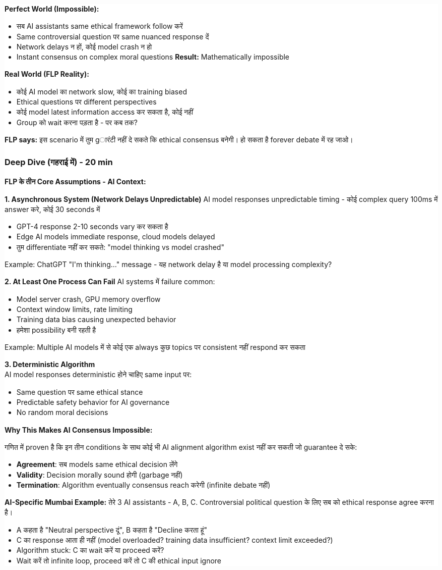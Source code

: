 **Perfect World (Impossible):**
- सब AI assistants same ethical framework follow करें
- Same controversial question पर same nuanced response दें  
- Network delays न हों, कोई model crash न हो
- Instant consensus on complex moral questions
**Result:** Mathematically impossible

**Real World (FLP Reality):**
- कोई AI model का network slow, कोई का training biased
- Ethical questions पर different perspectives
- कोई model latest information access कर सकता है, कोई नहीं
- Group को wait करना पड़ता है - पर कब तक?

**FLP says:** इस scenario में तुम gारंटी नहीं दे सकते कि ethical consensus बनेगी। हो सकता है forever debate में रह जाओ।

### Deep Dive (गहराई में) - 20 min

**FLP के तीन Core Assumptions - AI Context:**

**1. Asynchronous System (Network Delays Unpredictable)**
AI model responses unpredictable timing - कोई complex query 100ms में answer करे, कोई 30 seconds में
- GPT-4 response 2-10 seconds vary कर सकता है
- Edge AI models immediate response, cloud models delayed
- तुम differentiate नहीं कर सकते: "model thinking vs model crashed"

Example: ChatGPT "I'm thinking..." message - यह network delay है या model processing complexity?

**2. At Least One Process Can Fail**
AI systems में failure common:
- Model server crash, GPU memory overflow
- Context window limits, rate limiting
- Training data bias causing unexpected behavior
- हमेशा possibility बनी रहती है

Example: Multiple AI models में से कोई एक always कुछ topics पर consistent नहीं respond कर सकता

**3. Deterministic Algorithm**  
AI model responses deterministic होने चाहिए same input पर:
- Same question पर same ethical stance
- Predictable safety behavior for AI governance
- No random moral decisions

**Why This Makes AI Consensus Impossible:**

गणित में proven है कि इन तीन conditions के साथ कोई भी AI alignment algorithm exist नहीं कर सकती जो guarantee दे सके:
- **Agreement**: सब models same ethical decision लेंगे
- **Validity**: Decision morally sound होगी (garbage नहीं)  
- **Termination**: Algorithm eventually consensus reach करेगी (infinite debate नहीं)

**AI-Specific Mumbai Example:**
तेरे 3 AI assistants - A, B, C. Controversial political question के लिए सब को ethical response agree करना है।
- A कहता है "Neutral perspective दूं", B कहता है "Decline करता हूं"
- C का response आता ही नहीं (model overloaded? training data insufficient? context limit exceeded?)
- Algorithm stuck: C का wait करें या proceed करें?
- Wait करें तो infinite loop, proceed करें तो C की ethical input ignore
